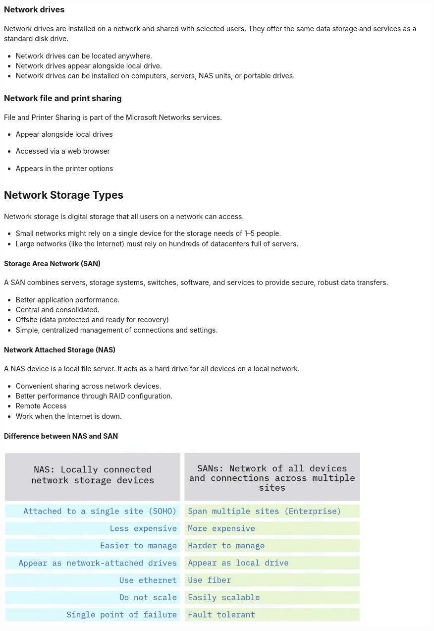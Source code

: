 ### Network drives

Network drives are installed on a network and shared with selected users. They offer the same data storage and services as a standard disk drive.
- Network drives can be located anywhere.
- Network drives appear alongside local drive.
- Network drives can be installed on computers, servers, NAS units, or portable drives.

### Network file and print sharing

File and Printer Sharing is part of the Microsoft Networks services.

- Appear alongside local drives
- Accessed via a web browser

- Appears in the printer options

## Network Storage Types

Network storage is digital storage that all users on a network can access.
- Small networks might rely on a single device for the storage needs of 1–5 people.
- Large networks (like the Internet) must rely on hundreds of datacenters full of servers.

#### Storage Area Network (SAN)

A SAN combines servers, storage systems, switches, software, and services to provide secure, robust data transfers.
- Better application performance.
- Central and consolidated.
- Offsite (data protected and ready for recovery)
- Simple, centralized management of connections and settings.

#### Network Attached Storage (NAS)

A NAS device is a local file server. It acts as a hard drive for all devices on a local network.
- Convenient sharing across network devices.
- Better performance through RAID configuration.
- Remote Access
- Work when the Internet is down.

#### Difference between NAS and SAN

![](images/Pasted%20image%2020230221093849.png)
